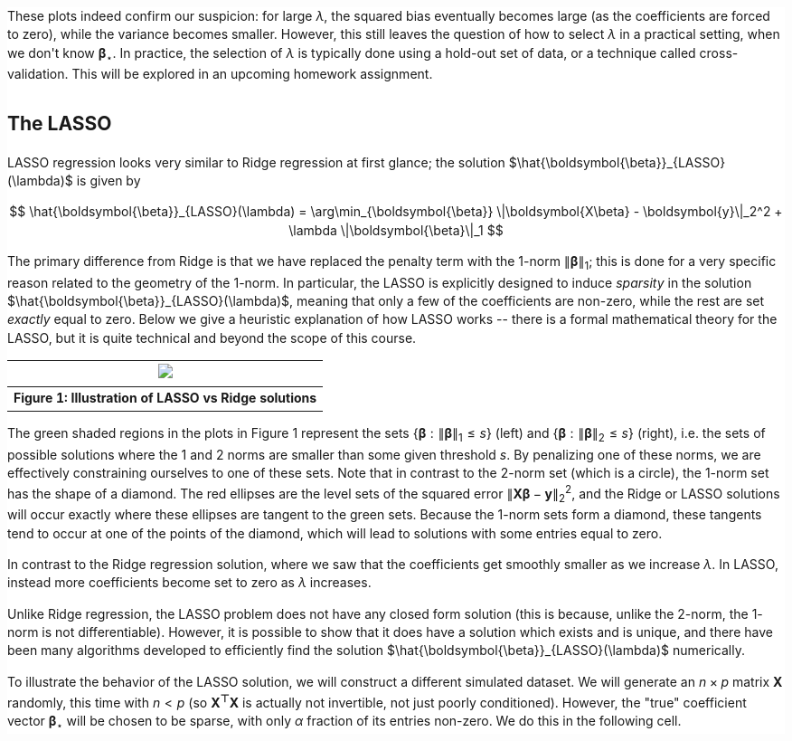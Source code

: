 These plots indeed confirm our suspicion: for large $\lambda$, the squared bias eventually becomes large (as the coefficients are forced to zero), while the variance becomes smaller. However, this still leaves the question of how to select $\lambda$ in a practical setting, when we don't know $\boldsymbol{\beta}_\star$. In practice, the selection of $\lambda$ is typically done using a hold-out set of data, or a technique called cross-validation. This will be explored in an upcoming homework assignment.

## The LASSO

LASSO regression looks very similar to Ridge regression at first glance; the solution $\hat{\boldsymbol{\beta}}_{LASSO}(\lambda)$ is given by

$$
\hat{\boldsymbol{\beta}}_{LASSO}(\lambda) = \arg\min_{\boldsymbol{\beta}} \|\boldsymbol{X\beta} - \boldsymbol{y}\|_2^2 + \lambda \|\boldsymbol{\beta}\|_1
$$

The primary difference from Ridge is that we have replaced the penalty term with the 1-norm $\|\boldsymbol{\beta}\|_1$; this is done for a very specific reason related to the geometry of the $1$-norm. In particular, the LASSO is explicitly designed to induce _sparsity_ in the solution $\hat{\boldsymbol{\beta}}_{LASSO}(\lambda)$, meaning that only a few of the coefficients are non-zero, while the rest are set *exactly* equal to zero. Below we give a heuristic explanation of how LASSO works -- there is a formal mathematical theory for the LASSO, but it is quite technical and beyond the scope of this course.

|              ![](figs/lasso_vs_ridge.png)              |
| :----------------------------------------------------: |
| **Figure 1: Illustration of LASSO vs Ridge solutions** |

 The green shaded regions in the plots in Figure 1 represent the sets $\{\boldsymbol{\beta} : \|\boldsymbol{\beta}\|_1 \leq s\}$ (left) and $\{\boldsymbol{\beta} : \|\boldsymbol{\beta}\|_2 \leq s\}$ (right), i.e. the sets of possible solutions where the $1$ and $2$ norms are smaller than some given threshold $s$. By penalizing one of these norms, we are effectively constraining ourselves to one of these sets. Note that in contrast to the $2$-norm set (which is a circle), the $1$-norm set has the shape of a diamond.  The red ellipses are the level sets of the squared error $\|\boldsymbol{X\beta} - \boldsymbol{y}\|_2^2$, and the Ridge or LASSO solutions will occur exactly where these ellipses are tangent to the green sets. Because the $1$-norm sets form a diamond, these tangents tend to occur at one of the points of the diamond, which will lead to solutions with some entries equal to zero.

In contrast to the Ridge regression solution, where we saw that the coefficients get smoothly smaller as we increase $\lambda$. In LASSO, instead more coefficients become set to zero as $\lambda$ increases.

Unlike Ridge regression, the LASSO problem does not have any closed form solution (this is because, unlike the $2$-norm, the $1$-norm is not differentiable). However, it is possible to show that it does have a solution which exists and is unique, and there have been many algorithms developed to efficiently find the solution $\hat{\boldsymbol{\beta}}_{LASSO}(\lambda)$ numerically.

To illustrate the behavior of the LASSO solution, we will construct a different simulated dataset. We will generate an $n\times p$ matrix $\boldsymbol{X}$ randomly, this time with $n < p$ (so $\boldsymbol{X^\top X}$ is actually not invertible, not just poorly conditioned). However, the "true" coefficient vector $\boldsymbol{\beta}_\star$ will be chosen to be sparse, with only $\alpha$ fraction of its entries non-zero. We do this in the following cell.
